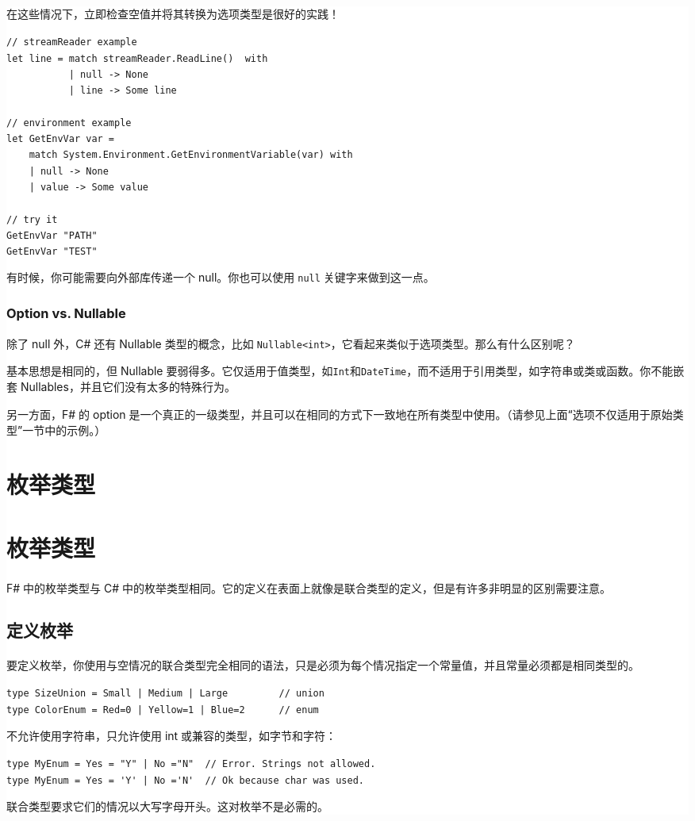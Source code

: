 在这些情况下，立即检查空值并将其转换为选项类型是很好的实践！

```
// streamReader example
let line = match streamReader.ReadLine()  with
           | null -> None
           | line -> Some line

// environment example
let GetEnvVar var = 
    match System.Environment.GetEnvironmentVariable(var) with
    | null -> None
    | value -> Some value

// try it
GetEnvVar "PATH"
GetEnvVar "TEST" 
```

有时候，你可能需要向外部库传递一个 null。你也可以使用 `null` 关键字来做到这一点。

### Option vs. Nullable

除了 null 外，C# 还有 Nullable 类型的概念，比如 `Nullable<int>`，它看起来类似于选项类型。那么有什么区别呢？

基本思想是相同的，但 Nullable 要弱得多。它仅适用于值类型，如`Int`和`DateTime`，而不适用于引用类型，如字符串或类或函数。你不能嵌套 Nullables，并且它们没有太多的特殊行为。

另一方面，F# 的 option 是一个真正的一级类型，并且可以在相同的方式下一致地在所有类型中使用。（请参见上面“选项不仅适用于原始类型”一节中的示例。）

# 枚举类型

# 枚举类型

F# 中的枚举类型与 C# 中的枚举类型相同。它的定义在表面上就像是联合类型的定义，但是有许多非明显的区别需要注意。

## 定义枚举

要定义枚举，你使用与空情况的联合类型完全相同的语法，只是必须为每个情况指定一个常量值，并且常量必须都是相同类型的。

```
type SizeUnion = Small | Medium | Large         // union
type ColorEnum = Red=0 | Yellow=1 | Blue=2      // enum 
```

不允许使用字符串，只允许使用 int 或兼容的类型，如字节和字符：

```
type MyEnum = Yes = "Y" | No ="N"  // Error. Strings not allowed.
type MyEnum = Yes = 'Y' | No ='N'  // Ok because char was used. 
```

联合类型要求它们的情况以大写字母开头。这对枚举不是必需的。
